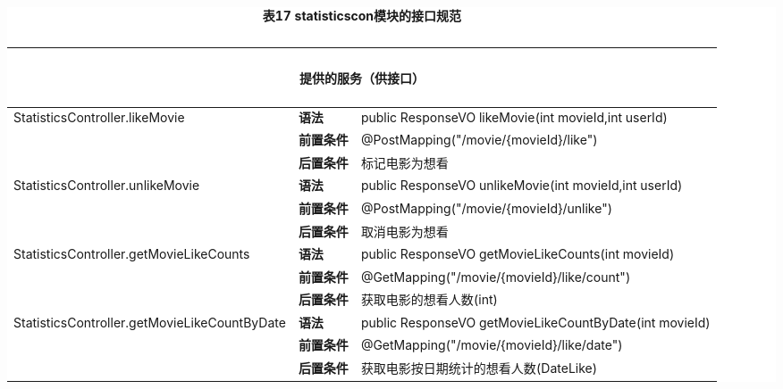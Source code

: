 <div>
    <table>
        <caption><strong>表17 statisticscon模块的接口规范</strong><caption>
        <hr/>
        <caption><strong>提供的服务（供接口）</strong><caption>
        <tr>
            <td rowspan="4">StatisticsController.likeMovie</td>
        </tr>
        <tr>
            <td><strong>语法</strong></td>
            <td>public ResponseVO likeMovie(int movieId,int userId)</td>
        </tr>
        <tr>
            <td><strong>前置条件</strong></td>
            <td>@PostMapping("/movie/{movieId}/like")</td>
        </tr>
        <tr>
            <td><strong>后置条件</strong></td>
            <td>标记电影为想看</td>
        </tr>
        <tr>
            <td rowspan="4">StatisticsController.unlikeMovie</td>
        </tr>
        <tr>
            <td><strong>语法</strong></td>
            <td>public ResponseVO unlikeMovie(int movieId,int userId)</td>
        </tr>
        <tr>
            <td><strong>前置条件</strong></td>
            <td>@PostMapping("/movie/{movieId}/unlike")</td>
        </tr>
        <tr>
            <td><strong>后置条件</strong></td>
            <td>取消电影为想看</td>
        </tr>
        <tr>
            <td rowspan="4">StatisticsController.getMovieLikeCounts</td>
        </tr>
        <tr>
            <td><strong>语法</strong></td>
            <td>public ResponseVO getMovieLikeCounts(int movieId)</td>
        </tr>
        <tr>
            <td><strong>前置条件</strong></td>
            <td>@GetMapping("/movie/{movieId}/like/count")</td>
        </tr>
        <tr>
            <td><strong>后置条件</strong></td>
            <td>获取电影的想看人数(int)</td>
        </tr>
        <tr>
            <td rowspan="4">StatisticsController.getMovieLikeCountByDate</td>
        </tr>
        <tr>
            <td><strong>语法</strong></td>
            <td>public ResponseVO getMovieLikeCountByDate(int movieId)</td>
        </tr>
        <tr>
            <td><strong>前置条件</strong></td>
            <td>@GetMapping("/movie/{movieId}/like/date")</td>
        </tr>
        <tr>
            <td><strong>后置条件</strong></td>
            <td>获取电影按日期统计的想看人数(DateLike)</td>